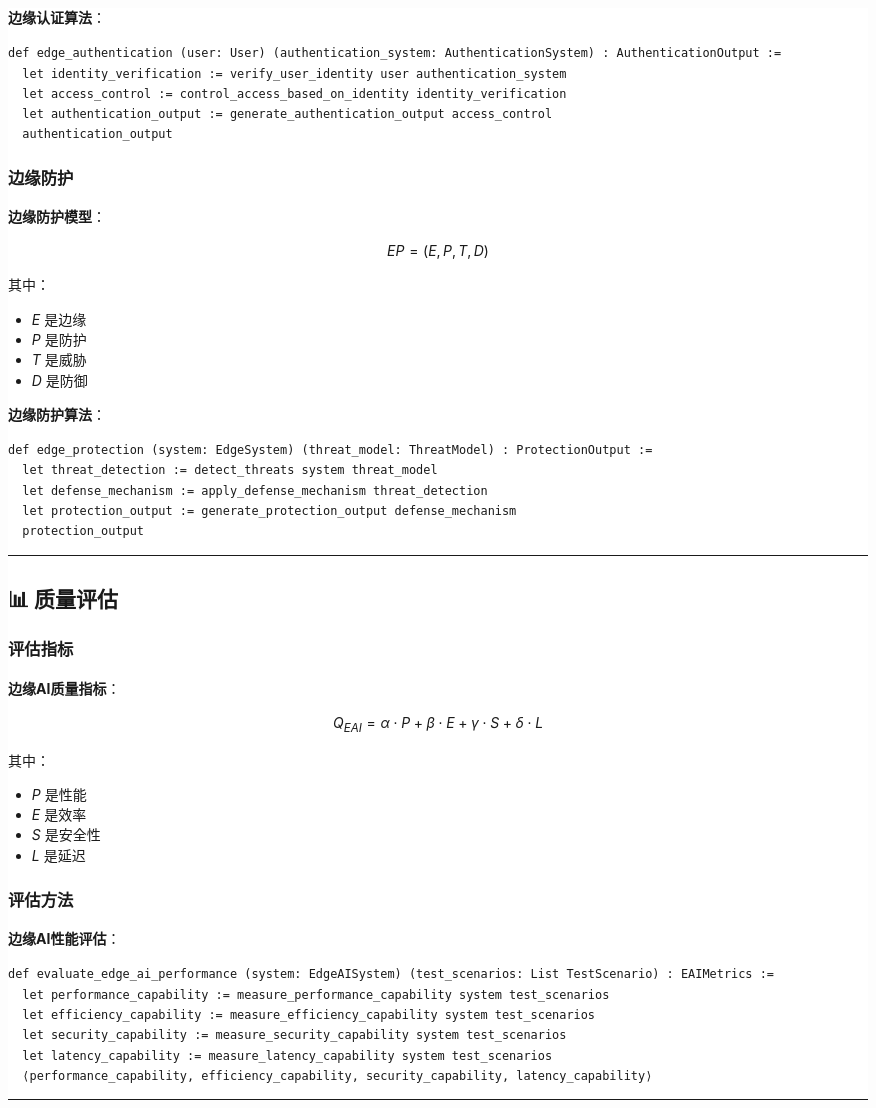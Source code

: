 **边缘认证算法**：

```lean
def edge_authentication (user: User) (authentication_system: AuthenticationSystem) : AuthenticationOutput :=
  let identity_verification := verify_user_identity user authentication_system
  let access_control := control_access_based_on_identity identity_verification
  let authentication_output := generate_authentication_output access_control
  authentication_output
```

### 边缘防护

**边缘防护模型**：

$$EP = (E, P, T, D)$$

其中：

- $E$ 是边缘
- $P$ 是防护
- $T$ 是威胁
- $D$ 是防御

**边缘防护算法**：

```lean
def edge_protection (system: EdgeSystem) (threat_model: ThreatModel) : ProtectionOutput :=
  let threat_detection := detect_threats system threat_model
  let defense_mechanism := apply_defense_mechanism threat_detection
  let protection_output := generate_protection_output defense_mechanism
  protection_output
```

---

## 📊 质量评估

### 评估指标

**边缘AI质量指标**：

$$Q_{EAI} = \alpha \cdot P + \beta \cdot E + \gamma \cdot S + \delta \cdot L$$

其中：

- $P$ 是性能
- $E$ 是效率
- $S$ 是安全性
- $L$ 是延迟

### 评估方法

**边缘AI性能评估**：

```lean
def evaluate_edge_ai_performance (system: EdgeAISystem) (test_scenarios: List TestScenario) : EAIMetrics :=
  let performance_capability := measure_performance_capability system test_scenarios
  let efficiency_capability := measure_efficiency_capability system test_scenarios
  let security_capability := measure_security_capability system test_scenarios
  let latency_capability := measure_latency_capability system test_scenarios
  ⟨performance_capability, efficiency_capability, security_capability, latency_capability⟩
```

---